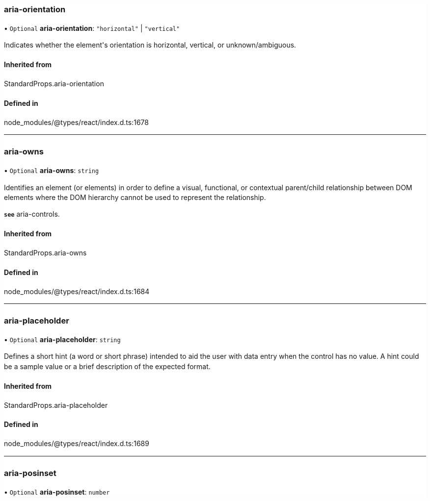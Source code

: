 ### aria-orientation

• `Optional` **aria-orientation**: ``"horizontal"`` \| ``"vertical"``

Indicates whether the element's orientation is horizontal, vertical, or unknown/ambiguous.

#### Inherited from

StandardProps.aria-orientation

#### Defined in

node_modules/@types/react/index.d.ts:1678

___

### aria-owns

• `Optional` **aria-owns**: `string`

Identifies an element (or elements) in order to define a visual, functional, or contextual parent/child relationship
between DOM elements where the DOM hierarchy cannot be used to represent the relationship.

**`see`** aria-controls.

#### Inherited from

StandardProps.aria-owns

#### Defined in

node_modules/@types/react/index.d.ts:1684

___

### aria-placeholder

• `Optional` **aria-placeholder**: `string`

Defines a short hint (a word or short phrase) intended to aid the user with data entry when the control has no value.
A hint could be a sample value or a brief description of the expected format.

#### Inherited from

StandardProps.aria-placeholder

#### Defined in

node_modules/@types/react/index.d.ts:1689

___

### aria-posinset

• `Optional` **aria-posinset**: `number`
